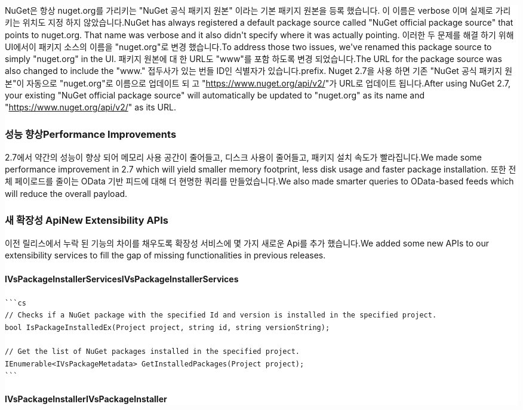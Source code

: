 <span data-ttu-id="6f689-219">NuGet은 항상 nuget.org를 가리키는 "NuGet 공식 패키지 원본" 이라는 기본 패키지 원본을 등록 했습니다. 이 이름은 verbose 이며 실제로 가리키는 위치도 지정 하지 않았습니다.</span><span class="sxs-lookup"><span data-stu-id="6f689-219">NuGet has always registered a default package source called "NuGet official package source" that points to nuget.org. That name was verbose and it also didn't specify where it was actually pointing.</span></span> <span data-ttu-id="6f689-220">이러한 두 문제를 해결 하기 위해 UI에서이 패키지 소스의 이름을 "nuget.org"로 변경 했습니다.</span><span class="sxs-lookup"><span data-stu-id="6f689-220">To address those two issues, we've renamed this package source to simply "nuget.org" in the UI.</span></span> <span data-ttu-id="6f689-221">패키지 원본에 대 한 URL도 "www"를 포함 하도록 변경 되었습니다.</span><span class="sxs-lookup"><span data-stu-id="6f689-221">The URL for the package source was also changed to include the "www."</span></span> <span data-ttu-id="6f689-222">접두사가 있는 번들 ID인 식별자가 있습니다.</span><span class="sxs-lookup"><span data-stu-id="6f689-222">prefix.</span></span> <span data-ttu-id="6f689-223">Nuget 2.7을 사용 하면 기존 "NuGet 공식 패키지 원본"이 자동으로 "nuget.org"로 이름으로 업데이트 되 고 "<https://www.nuget.org/api/v2/>"가 URL로 업데이트 됩니다.</span><span class="sxs-lookup"><span data-stu-id="6f689-223">After using NuGet 2.7, your existing "NuGet official package source" will automatically be updated to "nuget.org" as its name and "<https://www.nuget.org/api/v2/>" as its URL.</span></span>

### <a name="performance-improvements"></a><span data-ttu-id="6f689-224">성능 향상</span><span class="sxs-lookup"><span data-stu-id="6f689-224">Performance Improvements</span></span>

<span data-ttu-id="6f689-225">2\.7에서 약간의 성능이 향상 되어 메모리 사용 공간이 줄어들고, 디스크 사용이 줄어들고, 패키지 설치 속도가 빨라집니다.</span><span class="sxs-lookup"><span data-stu-id="6f689-225">We made some performance improvement in 2.7 which will yield smaller memory footprint, less disk usage and faster package installation.</span></span> <span data-ttu-id="6f689-226">또한 전체 페이로드를 줄이는 OData 기반 피드에 대해 더 현명한 쿼리를 만들었습니다.</span><span class="sxs-lookup"><span data-stu-id="6f689-226">We also made smarter queries to OData-based feeds which will reduce the overall payload.</span></span>

### <a name="new-extensibility-apis"></a><span data-ttu-id="6f689-227">새 확장성 Api</span><span class="sxs-lookup"><span data-stu-id="6f689-227">New Extensibility APIs</span></span>

<span data-ttu-id="6f689-228">이전 릴리스에서 누락 된 기능의 차이를 채우도록 확장성 서비스에 몇 가지 새로운 Api를 추가 했습니다.</span><span class="sxs-lookup"><span data-stu-id="6f689-228">We added some new APIs to our extensibility services to fill the gap of missing functionalities in previous releases.</span></span>

#### <a name="ivspackageinstallerservices"></a><span data-ttu-id="6f689-229">IVsPackageInstallerServices</span><span class="sxs-lookup"><span data-stu-id="6f689-229">IVsPackageInstallerServices</span></span>

    ```cs
    // Checks if a NuGet package with the specified Id and version is installed in the specified project.
    bool IsPackageInstalledEx(Project project, string id, string versionString);

    // Get the list of NuGet packages installed in the specified project.
    IEnumerable<IVsPackageMetadata> GetInstalledPackages(Project project);
    ```

#### <a name="ivspackageinstaller"></a><span data-ttu-id="6f689-230">IVsPackageInstaller</span><span class="sxs-lookup"><span data-stu-id="6f689-230">IVsPackageInstaller</span></span>
